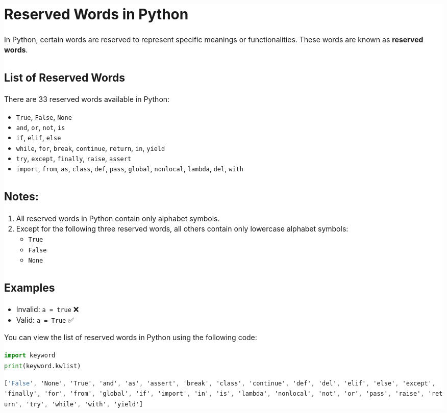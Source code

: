 

# Reserved Words in Python

In Python, certain words are reserved to represent specific meanings or functionalities. These words are known as **reserved words**. 

## List of Reserved Words
There are 33 reserved words available in Python:

- `True`, `False`, `None`
- `and`, `or`, `not`, `is`
- `if`, `elif`, `else`
- `while`, `for`, `break`, `continue`, `return`, `in`, `yield`
- `try`, `except`, `finally`, `raise`, `assert`
- `import`, `from`, `as`, `class`, `def`, `pass`, `global`, `nonlocal`, `lambda`, `del`, `with`

## Notes:
1. All reserved words in Python contain only alphabet symbols.
2. Except for the following three reserved words, all others contain only lowercase alphabet symbols:
   - `True`
   - `False`
   - `None`

## Examples
- Invalid: `a = true` ❌
- Valid: `a = True` ✅

You can view the list of reserved words in Python using the following code:

```python
import keyword
print(keyword.kwlist)
```

```css
['False', 'None', 'True', 'and', 'as', 'assert', 'break', 'class', 'continue', 'def', 'del', 'elif', 'else', 'except', 'finally', 'for', 'from', 'global', 'if', 'import', 'in', 'is', 'lambda', 'nonlocal', 'not', 'or', 'pass', 'raise', 'return', 'try', 'while', 'with', 'yield']
```


